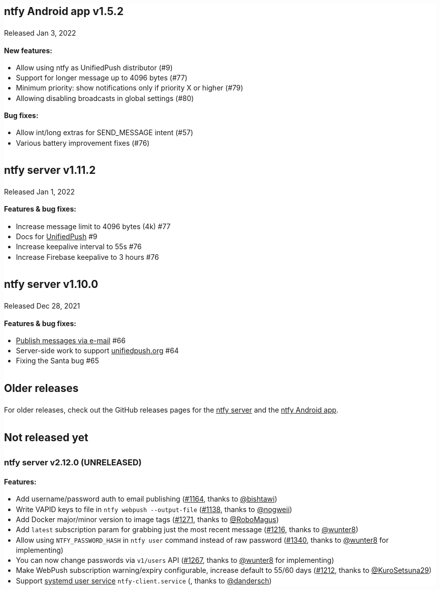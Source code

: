 ## ntfy Android app v1.5.2
Released Jan 3, 2022

**New features:**

* Allow using ntfy as UnifiedPush distributor (#9)
* Support for longer message up to 4096 bytes (#77)
* Minimum priority: show notifications only if priority X or higher (#79)
* Allowing disabling broadcasts in global settings (#80)

**Bug fixes:**

* Allow int/long extras for SEND_MESSAGE intent (#57)
* Various battery improvement fixes (#76)

## ntfy server v1.11.2
Released Jan 1, 2022

**Features & bug fixes:**

* Increase message limit to 4096 bytes (4k) #77
* Docs for [UnifiedPush](https://unifiedpush.org) #9
* Increase keepalive interval to 55s #76
* Increase Firebase keepalive to 3 hours #76

## ntfy server v1.10.0
Released Dec 28, 2021

**Features & bug fixes:**

* [Publish messages via e-mail](publish.md#e-mail-publishing) #66
* Server-side work to support [unifiedpush.org](https://unifiedpush.org) #64
* Fixing the Santa bug #65

## Older releases
For older releases, check out the GitHub releases pages for the [ntfy server](https://github.com/binwiederhier/ntfy/releases)
and the [ntfy Android app](https://github.com/binwiederhier/ntfy-android/releases).

## Not released yet

### ntfy server v2.12.0 (UNRELEASED)

**Features:**

* Add username/password auth to email publishing ([#1164](https://github.com/binwiederhier/ntfy/pull/1164), thanks to [@bishtawi](https://github.com/bishtawi))
* Write VAPID keys to file in `ntfy webpush --output-file` ([#1138](https://github.com/binwiederhier/ntfy/pull/1138), thanks to [@nogweii](https://github.com/nogweii))
* Add Docker major/minor version to image tags ([#1271](https://github.com/binwiederhier/ntfy/pull/1271), thanks to [@RoboMagus](https://github.com/RoboMagus))
* Add `latest` subscription param for grabbing just the most recent message ([#1216](https://github.com/binwiederhier/ntfy/pull/1216), thanks to [@wunter8](https://github.com/wunter8))
* Allow using `NTFY_PASSWORD_HASH` in `ntfy user` command instead of raw password ([#1340](https://github.com/binwiederhier/ntfy/pull/1340), thanks to [@wunter8](https://github.com/wunter8) for implementing)
* You can now change passwords via `v1/users` API ([#1267](https://github.com/binwiederhier/ntfy/pull/1267), thanks to [@wunter8](https://github.com/wunter8) for implementing)
* Make WebPush subscription warning/expiry configurable, increase default to 55/60 days ([#1212](https://github.com/binwiederhier/ntfy/pull/1212), thanks to [@KuroSetsuna29](https://github.com/KuroSetsuna29))
* Support [systemd user service](https://docs.ntfy.sh/subscribe/cli/#using-the-systemd-service) `ntfy-client.service` ([](https://github.com/binwiederhier/ntfy/pull/1002), thanks to [@dandersch](https://github.com/dandersch))
